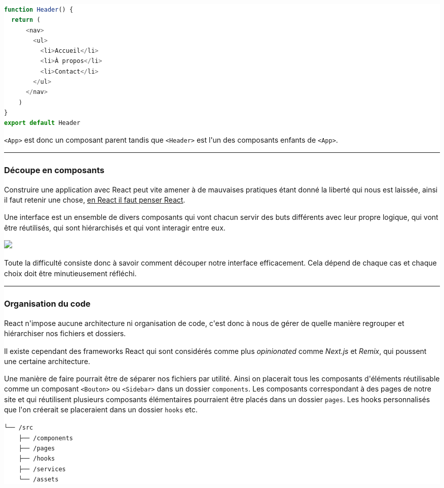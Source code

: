 ```javascript
function Header() {
  return (
      <nav>
        <ul>
          <li>Accueil</li>
          <li>À propos</li>
          <li>Contact</li>
        </ul>
      </nav>
    )
}
export default Header
```

`<App>` est donc un composant parent tandis que `<Header>` est l'un des composants enfants de `<App>`.

- - -

### Découpe en composants

Construire une application avec React peut vite amener à de mauvaises pratiques étant donné la liberté qui nous est laissée, ainsi il faut retenir une chose, [en React il faut penser React](https://react.dev/learn/thinking-in-react).

Une interface est un ensemble de divers composants qui vont chacun servir des buts différents avec leur propre logique, qui vont être réutilisés, qui sont hiérarchisés et qui vont interagir entre eux.

![](/img/components-organization.png)

Toute la difficulté consiste donc à savoir comment découper notre interface efficacement. Cela dépend de chaque cas et chaque choix doit être minutieusement réfléchi.

- - -

### Organisation du code

React n'impose aucune architecture ni organisation de code, c'est donc à nous de gérer de quelle manière regrouper et hiérarchiser nos fichiers et dossiers.

Il existe cependant des frameworks React qui sont considérés comme plus *opinionated* comme *Next.js* et *Remix*, qui poussent une certaine architecture.

Une manière de faire pourrait être de séparer nos fichiers par utilité. Ainsi on placerait tous les composants d'éléments réutilisable comme un composant `<Bouton>` ou `<Sidebar>` dans un dossier `components`. Les composants correspondant à des pages de notre site et qui réutilisent plusieurs composants élémentaires pourraient être placés dans un dossier `pages`. Les hooks personnalisés que l'on créerait se placeraient dans un dossier `hooks` etc.

```
└── /src
    ├── /components
    ├── /pages
    ├── /hooks
    ├── /services
    └── /assets
```
